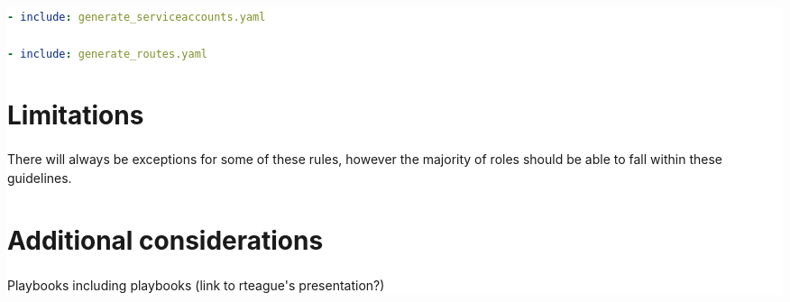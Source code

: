 ```yaml
- include: generate_serviceaccounts.yaml

- include: generate_routes.yaml
```

# Limitations

There will always be exceptions for some of these rules, however the majority of
roles should be able to fall within these guidelines.

# Additional considerations

Playbooks including playbooks (link to rteague's presentation?)
